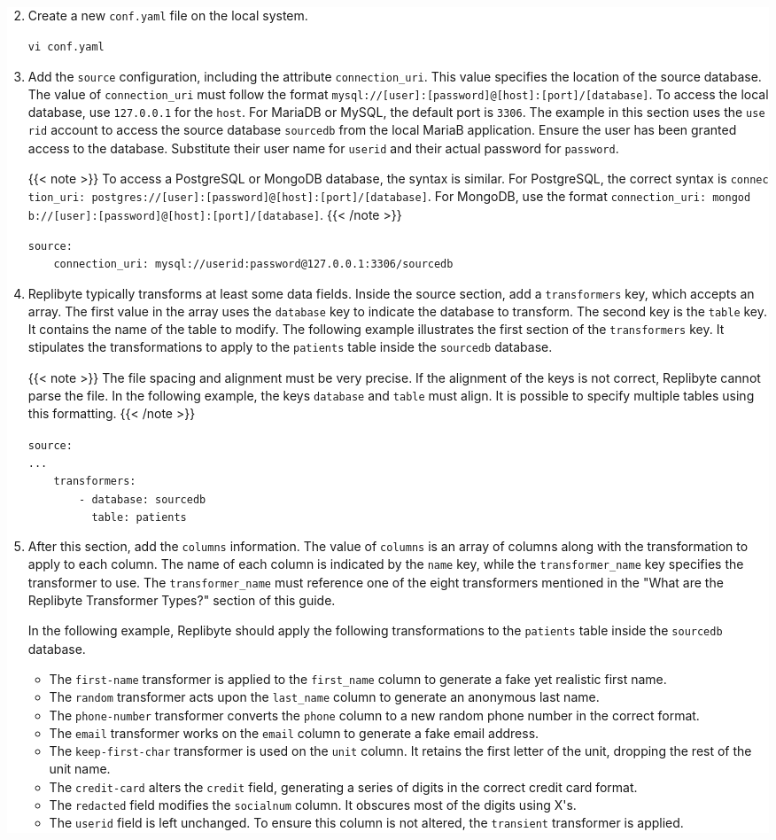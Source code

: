 2.  Create a new `conf.yaml` file on the local system.

    ```command
    vi conf.yaml
    ```

3.  Add the `source` configuration, including the attribute `connection_uri`. This value specifies the location of the source database. The value of `connection_uri` must follow the format `mysql://[user]:[password]@[host]:[port]/[database]`. To access the local database, use `127.0.0.1` for the `host`. For MariaDB or MySQL, the default port is `3306`. The example in this section uses the `userid` account to access the source database `sourcedb` from the local MariaB application. Ensure the user has been granted access to the database. Substitute their user name for `userid` and their actual password for `password`.

    {{< note >}}
To access a PostgreSQL or MongoDB database, the syntax is similar. For PostgreSQL, the correct syntax is `connection_uri: postgres://[user]:[password]@[host]:[port]/[database]`. For MongoDB, use the format `connection_uri: mongodb://[user]:[password]@[host]:[port]/[database]`.
    {{< /note >}}

    ```file {title="conf.yaml"}
    source:
        connection_uri: mysql://userid:password@127.0.0.1:3306/sourcedb
    ```

4.  Replibyte typically transforms at least some data fields. Inside the source section, add a `transformers` key, which accepts an array. The first value in the array uses the `database` key to indicate the database to transform. The second key is the `table` key. It contains the name of the table to modify. The following example illustrates the first section of the `transformers` key. It stipulates the transformations to apply to the `patients` table inside the `sourcedb` database.

    {{< note >}}
The file spacing and alignment must be very precise. If the alignment of the keys is not correct, Replibyte cannot parse the file. In the following example, the keys `database` and `table` must align. It is possible to specify multiple tables using this formatting.
    {{< /note >}}

    ```file {title="conf.yaml"}
    source:
    ...
        transformers:
            - database: sourcedb
              table: patients
    ```

5.  After this section, add the `columns` information. The value of `columns` is an array of columns along with the transformation to apply to each column. The name of each column is indicated by the `name` key, while the `transformer_name` key specifies the transformer to use. The `transformer_name` must reference one of the eight transformers mentioned in the "What are the Replibyte Transformer Types?" section of this guide.

    In the following example, Replibyte should apply the following transformations to the `patients` table inside the `sourcedb` database.
    * The `first-name` transformer is applied to the `first_name` column to generate a fake yet realistic first name.
    * The `random` transformer acts upon the `last_name` column to generate an anonymous last name.
    * The `phone-number` transformer converts the `phone` column to a new random phone number in the correct format.
    * The `email` transformer works on the `email` column to generate a fake email address.
    * The `keep-first-char` transformer is used on the `unit` column. It retains the first letter of the unit, dropping the rest of the unit name.
    * The `credit-card` alters the `credit` field, generating a series of digits in the correct credit card format.
    * The `redacted` field modifies the `socialnum` column. It obscures most of the digits using X's.
    * The `userid` field is left unchanged. To ensure this column is not altered, the `transient` transformer is applied.
